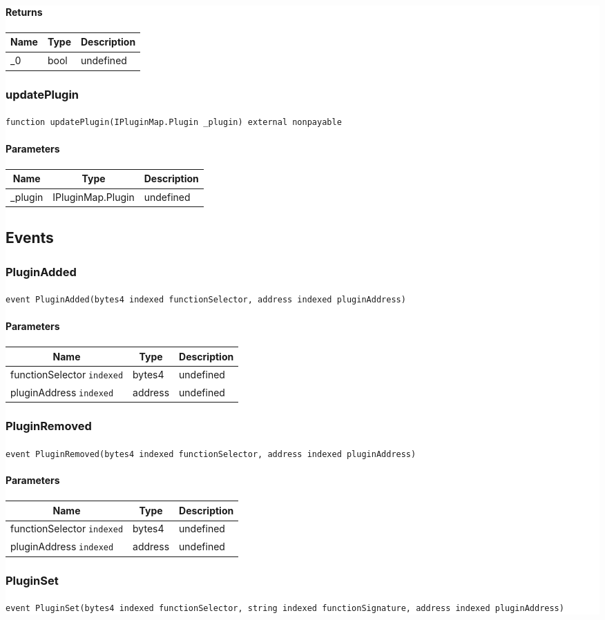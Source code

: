 #### Returns

| Name | Type | Description |
| ---- | ---- | ----------- |
| \_0  | bool | undefined   |

### updatePlugin

```solidity
function updatePlugin(IPluginMap.Plugin _plugin) external nonpayable
```

#### Parameters

| Name     | Type              | Description |
| -------- | ----------------- | ----------- |
| \_plugin | IPluginMap.Plugin | undefined   |

## Events

### PluginAdded

```solidity
event PluginAdded(bytes4 indexed functionSelector, address indexed pluginAddress)
```

#### Parameters

| Name                       | Type    | Description |
| -------------------------- | ------- | ----------- |
| functionSelector `indexed` | bytes4  | undefined   |
| pluginAddress `indexed`    | address | undefined   |

### PluginRemoved

```solidity
event PluginRemoved(bytes4 indexed functionSelector, address indexed pluginAddress)
```

#### Parameters

| Name                       | Type    | Description |
| -------------------------- | ------- | ----------- |
| functionSelector `indexed` | bytes4  | undefined   |
| pluginAddress `indexed`    | address | undefined   |

### PluginSet

```solidity
event PluginSet(bytes4 indexed functionSelector, string indexed functionSignature, address indexed pluginAddress)
```
